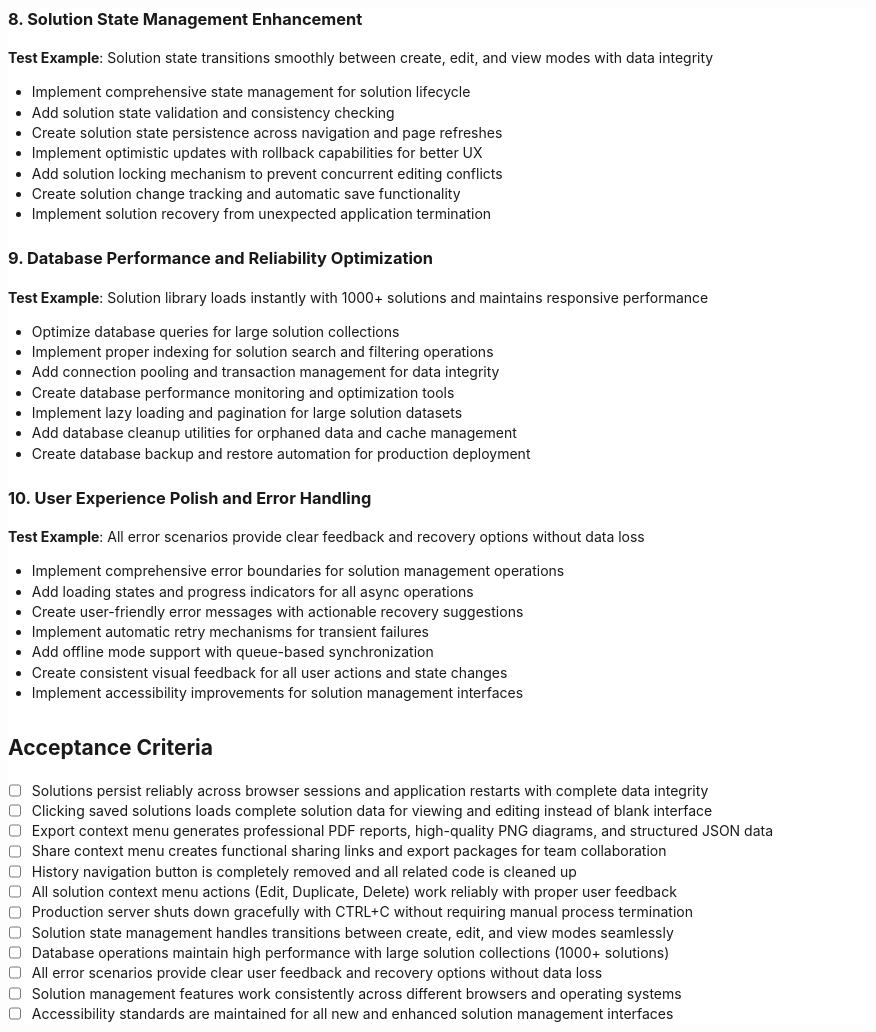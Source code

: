 ### 8. Solution State Management Enhancement

**Test Example**: Solution state transitions smoothly between create, edit, and view modes with data integrity

- Implement comprehensive state management for solution lifecycle
- Add solution state validation and consistency checking
- Create solution state persistence across navigation and page refreshes
- Implement optimistic updates with rollback capabilities for better UX
- Add solution locking mechanism to prevent concurrent editing conflicts
- Create solution change tracking and automatic save functionality
- Implement solution recovery from unexpected application termination

### 9. Database Performance and Reliability Optimization

**Test Example**: Solution library loads instantly with 1000+ solutions and maintains responsive performance

- Optimize database queries for large solution collections
- Implement proper indexing for solution search and filtering operations
- Add connection pooling and transaction management for data integrity
- Create database performance monitoring and optimization tools
- Implement lazy loading and pagination for large solution datasets
- Add database cleanup utilities for orphaned data and cache management
- Create database backup and restore automation for production deployment

### 10. User Experience Polish and Error Handling

**Test Example**: All error scenarios provide clear feedback and recovery options without data loss

- Implement comprehensive error boundaries for solution management operations
- Add loading states and progress indicators for all async operations
- Create user-friendly error messages with actionable recovery suggestions
- Implement automatic retry mechanisms for transient failures
- Add offline mode support with queue-based synchronization
- Create consistent visual feedback for all user actions and state changes
- Implement accessibility improvements for solution management interfaces

## Acceptance Criteria

- [ ] Solutions persist reliably across browser sessions and application restarts with complete data integrity
- [ ] Clicking saved solutions loads complete solution data for viewing and editing instead of blank interface
- [ ] Export context menu generates professional PDF reports, high-quality PNG diagrams, and structured JSON data
- [ ] Share context menu creates functional sharing links and export packages for team collaboration
- [ ] History navigation button is completely removed and all related code is cleaned up
- [ ] All solution context menu actions (Edit, Duplicate, Delete) work reliably with proper user feedback
- [ ] Production server shuts down gracefully with CTRL+C without requiring manual process termination
- [ ] Solution state management handles transitions between create, edit, and view modes seamlessly
- [ ] Database operations maintain high performance with large solution collections (1000+ solutions)
- [ ] All error scenarios provide clear user feedback and recovery options without data loss
- [ ] Solution management features work consistently across different browsers and operating systems
- [ ] Accessibility standards are maintained for all new and enhanced solution management interfaces

